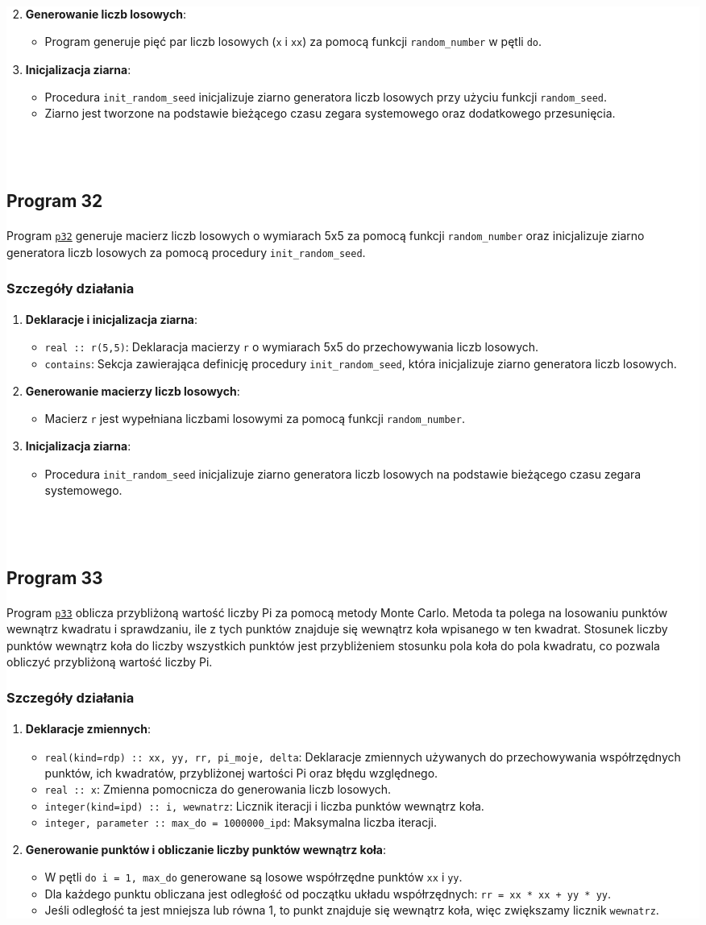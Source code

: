 2. **Generowanie liczb losowych**:
    - Program generuje pięć par liczb losowych (`x` i `xx`) za pomocą funkcji `random_number` w pętli `do`.

3. **Inicjalizacja ziarna**:
    - Procedura `init_random_seed` inicjalizuje ziarno generatora liczb losowych przy użyciu funkcji `random_seed`.
    - Ziarno jest tworzone na podstawie bieżącego czasu zegara systemowego oraz dodatkowego przesunięcia.

<br><br>

## Program 32
Program [`p32`](./Zadania/p32/p32.f95) generuje macierz liczb losowych o wymiarach 5x5 za pomocą funkcji `random_number` oraz inicjalizuje ziarno generatora liczb losowych za pomocą procedury `init_random_seed`.

### Szczegóły działania

1. **Deklaracje i inicjalizacja ziarna**:
    - `real :: r(5,5)`: Deklaracja macierzy `r` o wymiarach 5x5 do przechowywania liczb losowych.
    - `contains`: Sekcja zawierająca definicję procedury `init_random_seed`, która inicjalizuje ziarno generatora liczb losowych.

2. **Generowanie macierzy liczb losowych**:
    - Macierz `r` jest wypełniana liczbami losowymi za pomocą funkcji `random_number`.

3. **Inicjalizacja ziarna**:
    - Procedura `init_random_seed` inicjalizuje ziarno generatora liczb losowych na podstawie bieżącego czasu zegara systemowego.

<br><br>

## Program 33
Program [`p33`](./Zadania/p33/p33.f95) oblicza przybliżoną wartość liczby Pi za pomocą metody Monte Carlo. Metoda ta polega na losowaniu punktów wewnątrz kwadratu i sprawdzaniu, ile z tych punktów znajduje się wewnątrz koła wpisanego w ten kwadrat. Stosunek liczby punktów wewnątrz koła do liczby wszystkich punktów jest przybliżeniem stosunku pola koła do pola kwadratu, co pozwala obliczyć przybliżoną wartość liczby Pi.

### Szczegóły działania

1. **Deklaracje zmiennych**:
    - `real(kind=rdp) :: xx, yy, rr, pi_moje, delta`: Deklaracje zmiennych używanych do przechowywania współrzędnych punktów, ich kwadratów, przybliżonej wartości Pi oraz błędu względnego.
    - `real :: x`: Zmienna pomocnicza do generowania liczb losowych.
    - `integer(kind=ipd) :: i, wewnatrz`: Licznik iteracji i liczba punktów wewnątrz koła.
    - `integer, parameter :: max_do = 1000000_ipd`: Maksymalna liczba iteracji.

2. **Generowanie punktów i obliczanie liczby punktów wewnątrz koła**:
    - W pętli `do i = 1, max_do` generowane są losowe współrzędne punktów `xx` i `yy`.
    - Dla każdego punktu obliczana jest odległość od początku układu współrzędnych: `rr = xx * xx + yy * yy`.
    - Jeśli odległość ta jest mniejsza lub równa 1, to punkt znajduje się wewnątrz koła, więc zwiększamy licznik `wewnatrz`.
